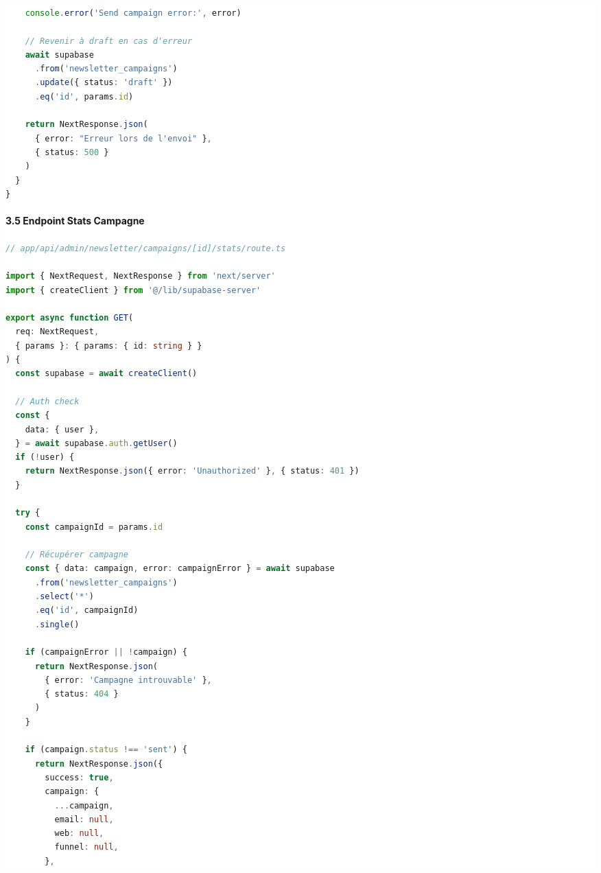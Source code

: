 ```typescript
    console.error('Send campaign error:', error)

    // Revenir à draft en cas d'erreur
    await supabase
      .from('newsletter_campaigns')
      .update({ status: 'draft' })
      .eq('id', params.id)

    return NextResponse.json(
      { error: "Erreur lors de l'envoi" },
      { status: 500 }
    )
  }
}
```

#### 3.5 Endpoint Stats Campagne

```typescript
// app/api/admin/newsletter/campaigns/[id]/stats/route.ts

import { NextRequest, NextResponse } from 'next/server'
import { createClient } from '@/lib/supabase-server'

export async function GET(
  req: NextRequest,
  { params }: { params: { id: string } }
) {
  const supabase = await createClient()

  // Auth check
  const {
    data: { user },
  } = await supabase.auth.getUser()
  if (!user) {
    return NextResponse.json({ error: 'Unauthorized' }, { status: 401 })
  }

  try {
    const campaignId = params.id

    // Récupérer campagne
    const { data: campaign, error: campaignError } = await supabase
      .from('newsletter_campaigns')
      .select('*')
      .eq('id', campaignId)
      .single()

    if (campaignError || !campaign) {
      return NextResponse.json(
        { error: 'Campagne introuvable' },
        { status: 404 }
      )
    }

    if (campaign.status !== 'sent') {
      return NextResponse.json({
        success: true,
        campaign: {
          ...campaign,
          email: null,
          web: null,
          funnel: null,
        },
```